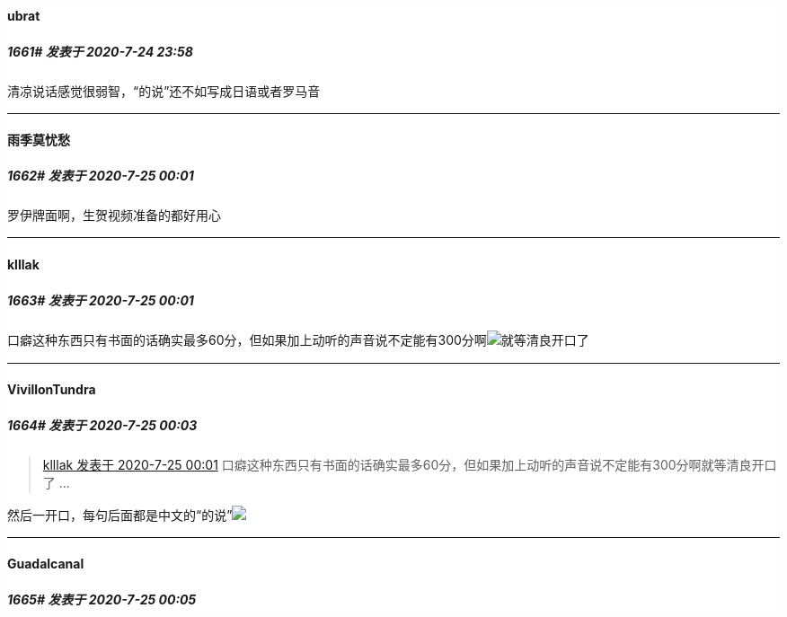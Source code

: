 ####  ubrat  
##### 1661#       发表于 2020-7-24 23:58




清凉说话感觉很弱智，“的说”还不如写成日语或者罗马音







-----

####  雨季莫忧愁  
##### 1662#       发表于 2020-7-25 00:01




罗伊牌面啊，生贺视频准备的都好用心







-----

####  klllak  
##### 1663#       发表于 2020-7-25 00:01




口癖这种东西只有书面的话确实最多60分，但如果加上动听的声音说不定能有300分啊<img src="https://static.saraba1st.com/image/smiley/face2017/009.gif" referrerpolicy="no-referrer">就等清良开口了







-----

####  VivillonTundra  
##### 1664#       发表于 2020-7-25 00:03



<blockquote><a href="httphttps://bbs.saraba1st.com/2b/forum.php?mod=redirect&amp;goto=findpost&amp;pid=48208435&amp;ptid=1950425" target="_blank">klllak 发表于 2020-7-25 00:01</a>
口癖这种东西只有书面的话确实最多60分，但如果加上动听的声音说不定能有300分啊就等清良开口了 ...</blockquote>
然后一开口，每句后面都是中文的“的说”<img src="https://static.saraba1st.com/image/smiley/face2017/009.gif" referrerpolicy="no-referrer">







-----

####  Guadalcanal  
##### 1665#       发表于 2020-7-25 00:05
